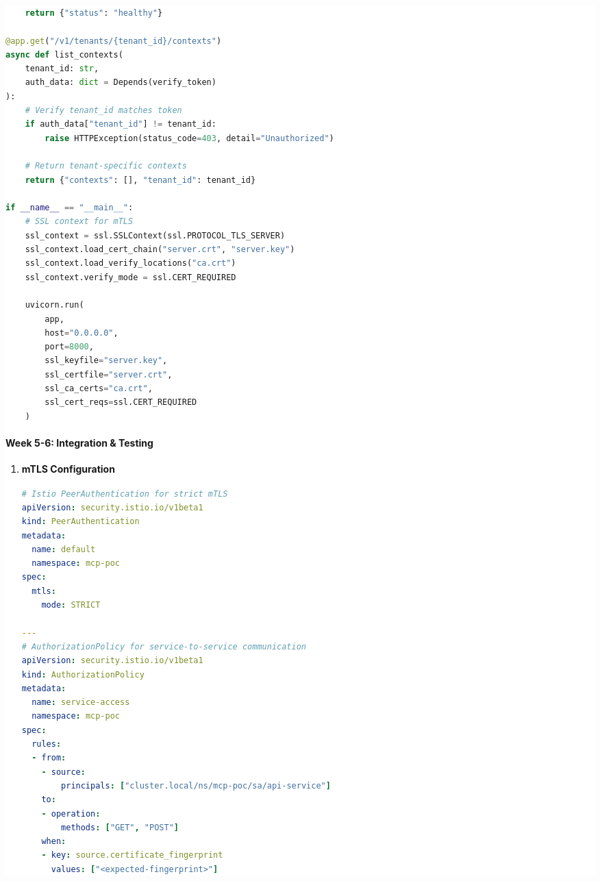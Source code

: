    ```python
       return {"status": "healthy"}
   
   @app.get("/v1/tenants/{tenant_id}/contexts")
   async def list_contexts(
       tenant_id: str,
       auth_data: dict = Depends(verify_token)
   ):
       # Verify tenant_id matches token
       if auth_data["tenant_id"] != tenant_id:
           raise HTTPException(status_code=403, detail="Unauthorized")
       
       # Return tenant-specific contexts
       return {"contexts": [], "tenant_id": tenant_id}
   
   if __name__ == "__main__":
       # SSL context for mTLS
       ssl_context = ssl.SSLContext(ssl.PROTOCOL_TLS_SERVER)
       ssl_context.load_cert_chain("server.crt", "server.key")
       ssl_context.load_verify_locations("ca.crt")
       ssl_context.verify_mode = ssl.CERT_REQUIRED
       
       uvicorn.run(
           app,
           host="0.0.0.0",
           port=8000,
           ssl_keyfile="server.key",
           ssl_certfile="server.crt",
           ssl_ca_certs="ca.crt",
           ssl_cert_reqs=ssl.CERT_REQUIRED
       )
   ```

#### Week 5-6: Integration & Testing

1. **mTLS Configuration**
   ```yaml
   # Istio PeerAuthentication for strict mTLS
   apiVersion: security.istio.io/v1beta1
   kind: PeerAuthentication
   metadata:
     name: default
     namespace: mcp-poc
   spec:
     mtls:
       mode: STRICT
   
   ---
   # AuthorizationPolicy for service-to-service communication
   apiVersion: security.istio.io/v1beta1
   kind: AuthorizationPolicy
   metadata:
     name: service-access
     namespace: mcp-poc
   spec:
     rules:
     - from:
       - source:
           principals: ["cluster.local/ns/mcp-poc/sa/api-service"]
       to:
       - operation:
           methods: ["GET", "POST"]
       when:
       - key: source.certificate_fingerprint
         values: ["<expected-fingerprint>"]
   ```